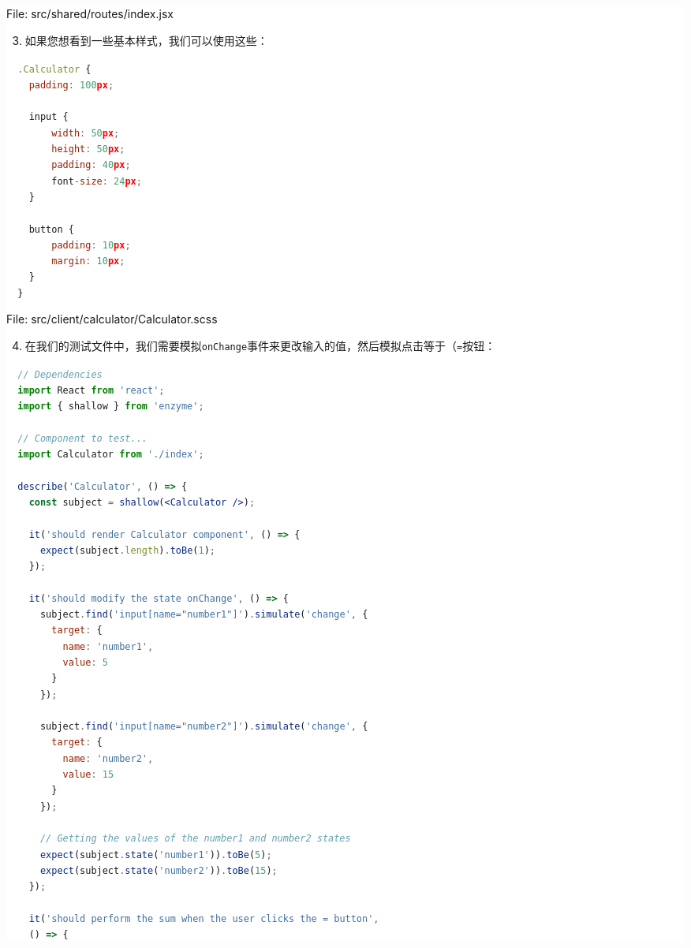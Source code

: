 ```jsx

```

File: src/shared/routes/index.jsx

3.  如果您想看到一些基本样式，我们可以使用这些：

```jsx
  .Calculator {
    padding: 100px;

    input {
        width: 50px;
        height: 50px;
        padding: 40px;
        font-size: 24px;
    }

    button {
        padding: 10px;
        margin: 10px;
    }
  }
```

File: src/client/calculator/Calculator.scss

4.  在我们的测试文件中，我们需要模拟`onChange`事件来更改输入的值，然后模拟点击等于（`=`按钮：

```jsx
  // Dependencies
  import React from 'react';
  import { shallow } from 'enzyme';

  // Component to test...
  import Calculator from './index';

  describe('Calculator', () => {
    const subject = shallow(<Calculator />);

    it('should render Calculator component', () => {
      expect(subject.length).toBe(1);
    });

    it('should modify the state onChange', () => {
      subject.find('input[name="number1"]').simulate('change', {
        target: {
          name: 'number1',
          value: 5
        }
      });

      subject.find('input[name="number2"]').simulate('change', {
        target: {
          name: 'number2',
          value: 15
        }
      });

      // Getting the values of the number1 and number2 states
      expect(subject.state('number1')).toBe(5);
      expect(subject.state('number2')).toBe(15);
    });

    it('should perform the sum when the user clicks the = button', 
    () => {
```